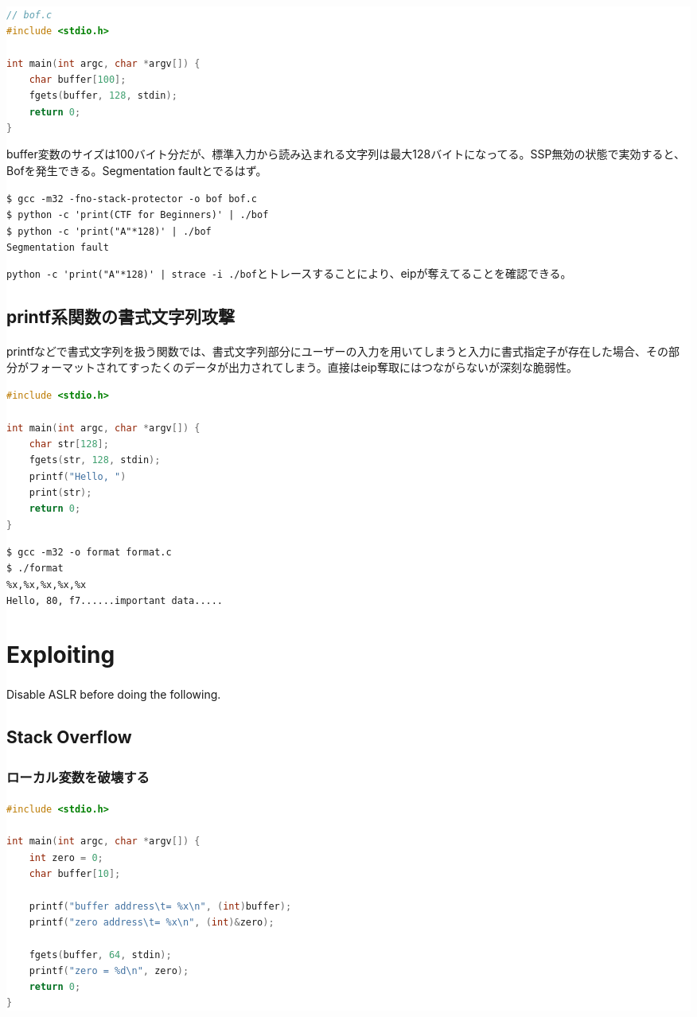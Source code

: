 ```c
// bof.c
#include <stdio.h>

int main(int argc, char *argv[]) {
	char buffer[100];
	fgets(buffer, 128, stdin);
	return 0;
}
```
buffer変数のサイズは100バイト分だが、標準入力から読み込まれる文字列は最大128バイトになってる。SSP無効の状態で実効すると、Bofを発生できる。Segmentation faultとでるはず。
```
$ gcc -m32 -fno-stack-protector -o bof bof.c
$ python -c 'print(CTF for Beginners)' | ./bof
$ python -c 'print("A"*128)' | ./bof
Segmentation fault
```
`python -c 'print("A"*128)' | strace -i ./bof`とトレースすることにより、eipが奪えてることを確認できる。

## printf系関数の書式文字列攻撃
printfなどで書式文字列を扱う関数では、書式文字列部分にユーザーの入力を用いてしまうと入力に書式指定子が存在した場合、その部分がフォーマットされてすったくのデータが出力されてしまう。直接はeip奪取にはつながらないが深刻な脆弱性。

```format.c
#include <stdio.h>

int main(int argc, char *argv[]) {
	char str[128];
	fgets(str, 128, stdin);
	printf("Hello, ")
	print(str);
	return 0;
}
```

```
$ gcc -m32 -o format format.c
$ ./format
%x,%x,%x,%x,%x
Hello, 80, f7......important data.....
```

# Exploiting
Disable ASLR before doing the following.

## Stack Overflow
### ローカル変数を破壊する
```bof1.c
#include <stdio.h>

int main(int argc, char *argv[]) {
	int zero = 0;
	char buffer[10];
	
	printf("buffer address\t= %x\n", (int)buffer);
	printf("zero address\t= %x\n", (int)&zero);

	fgets(buffer, 64, stdin);
	printf("zero = %d\n", zero);
	return 0;
}
```